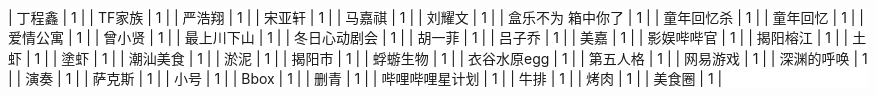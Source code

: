 | 丁程鑫 | 1 |
| TF家族 | 1 |
| 严浩翔 | 1 |
| 宋亚轩 | 1 |
| 马嘉祺 | 1 |
| 刘耀文 | 1 |
| 盒乐不为 箱中你了 | 1 |
| 童年回忆杀 | 1 |
| 童年回忆 | 1 |
| 爱情公寓 | 1 |
| 曾小贤 | 1 |
| 最上川下山 | 1 |
| 冬日心动剧会 | 1 |
| 胡一菲 | 1 |
| 吕子乔 | 1 |
| 美嘉 | 1 |
| 影娱哔哔官 | 1 |
| 揭阳榕江 | 1 |
| 土虾 | 1 |
| 塗虾 | 1 |
| 潮汕美食 | 1 |
| 淤泥 | 1 |
| 揭阳市 | 1 |
| 蜉蝣生物 | 1 |
| 衣谷水原egg | 1 |
| 第五人格 | 1 |
| 网易游戏 | 1 |
| 深渊的呼唤 | 1 |
| 演奏 | 1 |
| 萨克斯 | 1 |
| 小号 | 1 |
| Bbox | 1 |
| 删青 | 1 |
| 哔哩哔哩星计划 | 1 |
| 牛排 | 1 |
| 烤肉 | 1 |
| 美食圈 | 1 |